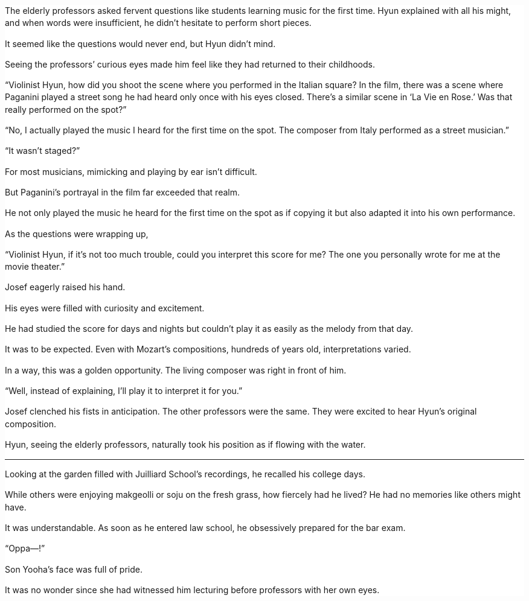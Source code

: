 The elderly professors asked fervent questions like students learning music for the first time. Hyun explained with all his might, and when words were insufficient, he didn’t hesitate to perform short pieces.

It seemed like the questions would never end, but Hyun didn’t mind.

Seeing the professors’ curious eyes made him feel like they had returned to their childhoods.

“Violinist Hyun, how did you shoot the scene where you performed in the Italian square? In the film, there was a scene where Paganini played a street song he had heard only once with his eyes closed. There’s a similar scene in ‘La Vie en Rose.’ Was that really performed on the spot?”

“No, I actually played the music I heard for the first time on the spot. The composer from Italy performed as a street musician.”

“It wasn’t staged?”

For most musicians, mimicking and playing by ear isn’t difficult.

But Paganini’s portrayal in the film far exceeded that realm.

He not only played the music he heard for the first time on the spot as if copying it but also adapted it into his own performance.

As the questions were wrapping up,

“Violinist Hyun, if it’s not too much trouble, could you interpret this score for me? The one you personally wrote for me at the movie theater.”

Josef eagerly raised his hand.

His eyes were filled with curiosity and excitement.

He had studied the score for days and nights but couldn’t play it as easily as the melody from that day.

It was to be expected. Even with Mozart’s compositions, hundreds of years old, interpretations varied.

In a way, this was a golden opportunity. The living composer was right in front of him.

“Well, instead of explaining, I’ll play it to interpret it for you.”

Josef clenched his fists in anticipation. The other professors were the same. They were excited to hear Hyun’s original composition.

Hyun, seeing the elderly professors, naturally took his position as if flowing with the water.

* * *

Looking at the garden filled with Juilliard School’s recordings, he recalled his college days.

While others were enjoying makgeolli or soju on the fresh grass, how fiercely had he lived? He had no memories like others might have.

It was understandable. As soon as he entered law school, he obsessively prepared for the bar exam.

“Oppa―!”

Son Yooha’s face was full of pride.

It was no wonder since she had witnessed him lecturing before professors with her own eyes.
